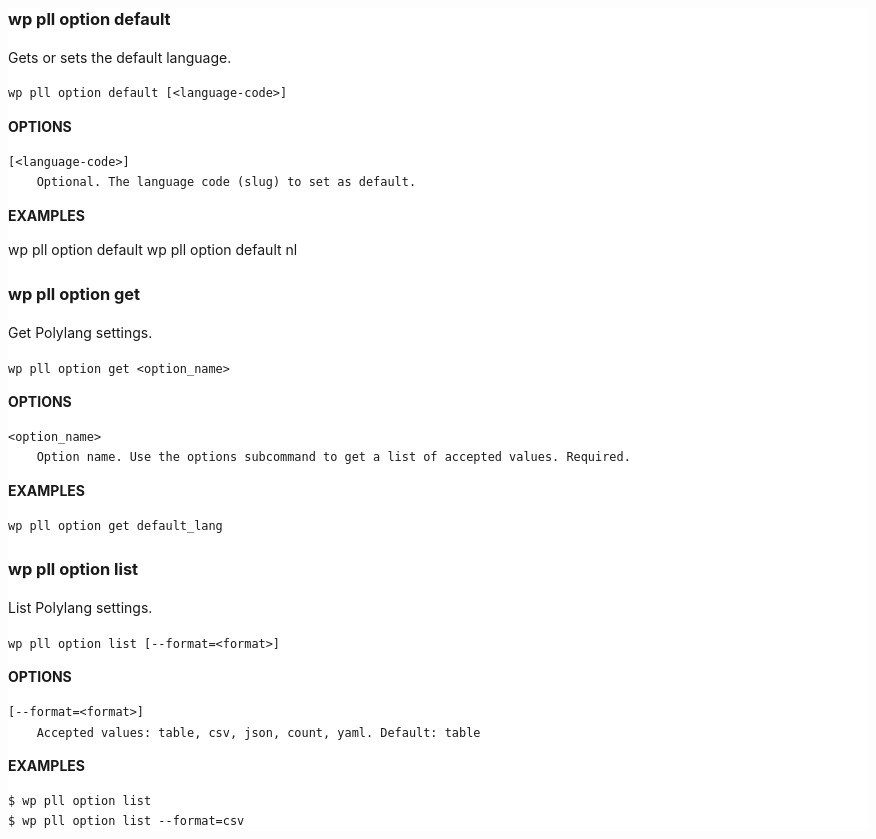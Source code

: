 





### wp pll option default

Gets or sets the default language.

~~~
wp pll option default [<language-code>]
~~~

**OPTIONS**

	[<language-code>]
		Optional. The language code (slug) to set as default.

**EXAMPLES**

  wp pll option default
  wp pll option default nl



### wp pll option get

Get Polylang settings.

~~~
wp pll option get <option_name>
~~~

**OPTIONS**

	<option_name>
		Option name. Use the options subcommand to get a list of accepted values. Required.

**EXAMPLES**

    wp pll option get default_lang



### wp pll option list

List Polylang settings.

~~~
wp pll option list [--format=<format>]
~~~

**OPTIONS**

	[--format=<format>]
		Accepted values: table, csv, json, count, yaml. Default: table

**EXAMPLES**

    $ wp pll option list
    $ wp pll option list --format=csv


